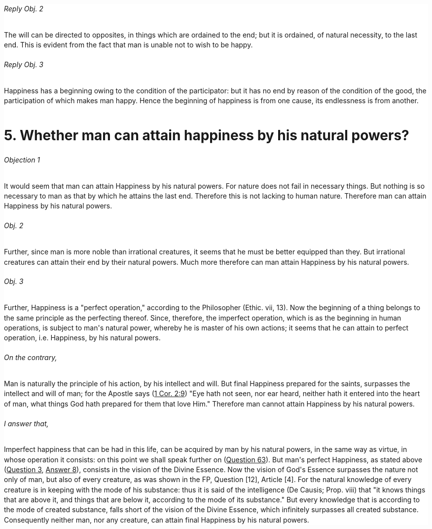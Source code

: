 ###### Reply Obj. 2
The will can be directed to opposites, in things which are ordained to the end; but it is ordained, of natural necessity, to the last end. This is evident from the fact that man is unable not to wish to be happy.  

###### Reply Obj. 3
Happiness has a beginning owing to the condition of the participator: but it has no end by reason of the condition of the good, the participation of which makes man happy. Hence the beginning of happiness is from one cause, its endlessness is from another.  




# 5. Whether man can attain happiness by his natural powers? 

###### Objection 1
It would seem that man can attain Happiness by his natural powers. For nature does not fail in necessary things. But nothing is so necessary to man as that by which he attains the last end. Therefore this is not lacking to human nature. Therefore man can attain Happiness by his natural powers.  

###### Obj. 2
Further, since man is more noble than irrational creatures, it seems that he must be better equipped than they. But irrational creatures can attain their end by their natural powers. Much more therefore can man attain Happiness by his natural powers.  

###### Obj. 3
Further, Happiness is a "perfect operation," according to the Philosopher (Ethic. vii, 13). Now the beginning of a thing belongs to the same principle as the perfecting thereof. Since, therefore, the imperfect operation, which is as the beginning in human operations, is subject to man's natural power, whereby he is master of his own actions; it seems that he can attain to perfect operation, i.e. Happiness, by his natural powers.  

###### On the contrary,
Man is naturally the principle of his action, by his intellect and will. But final Happiness prepared for the saints, surpasses the intellect and will of man; for the Apostle says ([1 Cor. 2:9](http://bible.gospelcom.net/bible?1+Cor++2:9)) "Eye hath not seen, nor ear heard, neither hath it entered into the heart of man, what things God hath prepared for them that love Him." Therefore man cannot attain Happiness by his natural powers.  

###### I answer that,
Imperfect happiness that can be had in this life, can be acquired by man by his natural powers, in the same way as virtue, in whose operation it consists: on this point we shall speak further on ([Question 63](../055.%20Habits%20in%20Particular%20(35)/55.%20Good%20Habits,%20I.e.%20Virtues%20(16)/63.%20Cause%20of%20Virtues.md)). But man's perfect Happiness, as stated above ([Question 3](03.%20What%20Is%20Happiness.md), [Answer 8](03.%20What%20Is%20Happiness.md#8.%20Whether%20man's%20happiness%20consists%20in%20the%20vision%20of%20the%20divine%20essence?%20)), consists in the vision of the Divine Essence. Now the vision of God's Essence surpasses the nature not only of man, but also of every creature, as was shown in the FP, Question \[12\], Article \[4\]. For the natural knowledge of every creature is in keeping with the mode of his substance: thus it is said of the intelligence (De Causis; Prop. viii) that "it knows things that are above it, and things that are below it, according to the mode of its substance." But every knowledge that is according to the mode of created substance, falls short of the vision of the Divine Essence, which infinitely surpasses all created substance. Consequently neither man, nor any creature, can attain final Happiness by his natural powers.  

